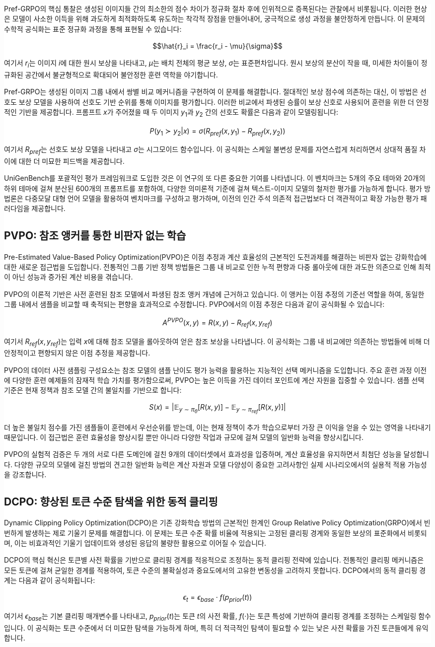 Pref-GRPO의 핵심 통찰은 생성된 이미지들 간의 최소한의 점수 차이가 정규화 절차 후에 인위적으로 증폭된다는 관찰에서 비롯됩니다. 이러한 현상은 모델이 사소한 이득을 위해 과도하게 최적화하도록 유도하는 착각적 장점을 만들어내어, 궁극적으로 생성 과정을 불안정하게 만듭니다. 이 문제의 수학적 공식화는 표준 정규화 과정을 통해 표현될 수 있습니다:

$$\hat{r}_i = \frac{r_i - \mu}{\sigma}$$

여기서 $r_i$는 이미지 $i$에 대한 원시 보상을 나타내고, $\mu$는 배치 전체의 평균 보상, $\sigma$는 표준편차입니다. 원시 보상의 분산이 작을 때, 미세한 차이들이 정규화된 공간에서 불균형적으로 확대되어 불안정한 훈련 역학을 야기합니다.

Pref-GRPO는 생성된 이미지 그룹 내에서 쌍별 비교 메커니즘을 구현하여 이 문제를 해결합니다. 절대적인 보상 점수에 의존하는 대신, 이 방법은 선호도 보상 모델을 사용하여 선호도 기반 순위를 통해 이미지를 평가합니다. 이러한 비교에서 파생된 승률이 보상 신호로 사용되어 훈련을 위한 더 안정적인 기반을 제공합니다. 프롬프트 $x$가 주어졌을 때 두 이미지 $y_1$과 $y_2$ 간의 선호도 확률은 다음과 같이 모델링됩니다:

$$P(y_1 \succ y_2 | x) = \sigma(R_{pref}(x, y_1) - R_{pref}(x, y_2))$$

여기서 $R_{pref}$는 선호도 보상 모델을 나타내고 $\sigma$는 시그모이드 함수입니다. 이 공식화는 스케일 불변성 문제를 자연스럽게 처리하면서 상대적 품질 차이에 대한 더 미묘한 피드백을 제공합니다.

UniGenBench를 포괄적인 평가 프레임워크로 도입한 것은 이 연구의 또 다른 중요한 기여를 나타냅니다. 이 벤치마크는 5개의 주요 테마와 20개의 하위 테마에 걸쳐 분산된 600개의 프롬프트를 포함하여, 다양한 의미론적 기준에 걸쳐 텍스트-이미지 모델의 철저한 평가를 가능하게 합니다. 평가 방법론은 다중모달 대형 언어 모델을 활용하여 벤치마크를 구성하고 평가하며, 이전의 인간 주석 의존적 접근법보다 더 객관적이고 확장 가능한 평가 패러다임을 제공합니다.

## PVPO: 참조 앵커를 통한 비판자 없는 학습

Pre-Estimated Value-Based Policy Optimization(PVPO)은 이점 추정과 계산 효율성의 근본적인 도전과제를 해결하는 비판자 없는 강화학습에 대한 새로운 접근법을 도입합니다. 전통적인 그룹 기반 정책 방법들은 그룹 내 비교로 인한 누적 편향과 다중 롤아웃에 대한 과도한 의존으로 인해 최적이 아닌 성능과 증가된 계산 비용을 겪습니다.

PVPO의 이론적 기반은 사전 훈련된 참조 모델에서 파생된 참조 앵커 개념에 근거하고 있습니다. 이 앵커는 이점 추정의 기준선 역할을 하여, 동일한 그룹 내에서 샘플을 비교할 때 축적되는 편향을 효과적으로 수정합니다. PVPO에서의 이점 추정은 다음과 같이 공식화될 수 있습니다:

$$A^{PVPO}(x, y) = R(x, y) - R_{ref}(x, y_{ref})$$

여기서 $R_{ref}(x, y_{ref})$는 입력 $x$에 대해 참조 모델을 롤아웃하여 얻은 참조 보상을 나타냅니다. 이 공식화는 그룹 내 비교에만 의존하는 방법들에 비해 더 안정적이고 편향되지 않은 이점 추정을 제공합니다.

PVPO의 데이터 사전 샘플링 구성요소는 참조 모델의 샘플 난이도 평가 능력을 활용하는 지능적인 선택 메커니즘을 도입합니다. 주요 훈련 과정 이전에 다양한 훈련 예제들의 잠재적 학습 가치를 평가함으로써, PVPO는 높은 이득을 가진 데이터 포인트에 계산 자원을 집중할 수 있습니다. 샘플 선택 기준은 현재 정책과 참조 모델 간의 불일치를 기반으로 합니다:

$$S(x) = |\mathbb{E}_{y \sim \pi_\theta}[R(x, y)] - \mathbb{E}_{y \sim \pi_{ref}}[R(x, y)]|$$

더 높은 불일치 점수를 가진 샘플들이 훈련에서 우선순위를 받는데, 이는 현재 정책이 추가 학습으로부터 가장 큰 이익을 얻을 수 있는 영역을 나타내기 때문입니다. 이 접근법은 훈련 효율성을 향상시킬 뿐만 아니라 다양한 작업과 규모에 걸쳐 모델의 일반화 능력을 향상시킵니다.

PVPO의 실험적 검증은 두 개의 서로 다른 도메인에 걸친 9개의 데이터셋에서 효과성을 입증하며, 계산 효율성을 유지하면서 최첨단 성능을 달성합니다. 다양한 규모의 모델에 걸친 방법의 견고한 일반화 능력은 계산 자원과 모델 다양성이 중요한 고려사항인 실제 시나리오에서의 실용적 적용 가능성을 강조합니다.

## DCPO: 향상된 토큰 수준 탐색을 위한 동적 클리핑

Dynamic Clipping Policy Optimization(DCPO)은 기존 강화학습 방법의 근본적인 한계인 Group Relative Policy Optimization(GRPO)에서 빈번하게 발생하는 제로 기울기 문제를 해결합니다. 이 문제는 토큰 수준 확률 비율에 적용되는 고정된 클리핑 경계와 동일한 보상의 표준화에서 비롯되며, 이는 비효과적인 기울기 업데이트와 생성된 응답의 불량한 활용으로 이어질 수 있습니다.

DCPO의 핵심 혁신은 토큰별 사전 확률을 기반으로 클리핑 경계를 적응적으로 조정하는 동적 클리핑 전략에 있습니다. 전통적인 클리핑 메커니즘은 모든 토큰에 걸쳐 균일한 경계를 적용하여, 토큰 수준의 불확실성과 중요도에서의 고유한 변동성을 고려하지 못합니다. DCPO에서의 동적 클리핑 경계는 다음과 같이 공식화됩니다:

$$\epsilon_t = \epsilon_{base} \cdot f(p_{prior}(t))$$

여기서 $\epsilon_{base}$는 기본 클리핑 매개변수를 나타내고, $p_{prior}(t)$는 토큰 $t$의 사전 확률, $f(\cdot)$는 토큰 특성에 기반하여 클리핑 경계를 조정하는 스케일링 함수입니다. 이 공식화는 토큰 수준에서 더 미묘한 탐색을 가능하게 하며, 특히 더 적극적인 탐색이 필요할 수 있는 낮은 사전 확률을 가진 토큰들에게 유익합니다.
